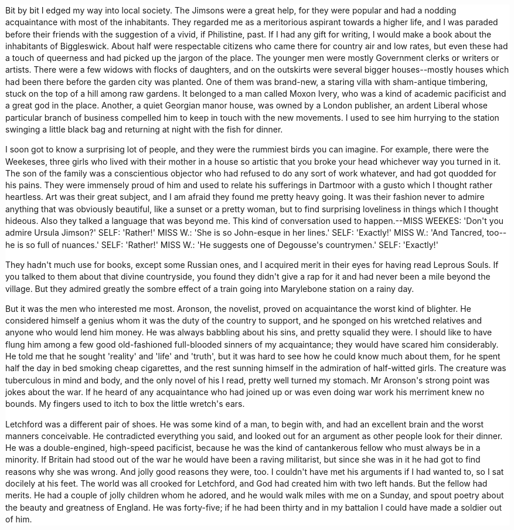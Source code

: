 Bit by bit I edged my way into local society. The Jimsons were a great help, for they were popular and had a nodding acquaintance with most of the inhabitants. They regarded me as a meritorious aspirant towards a higher life, and I was paraded before their friends with the suggestion of a vivid, if Philistine, past. If I had any gift for writing, I would make a book about the inhabitants of Biggleswick. About half were respectable citizens who came there for country air and low rates, but even these had a touch of queerness and had picked up the jargon of the place. The younger men were mostly Government clerks or writers or artists. There were a few widows with flocks of daughters, and on the outskirts were several bigger houses--mostly houses which had been there before the garden city was planted. One of them was brand-new, a staring villa with sham-antique timbering, stuck on the top of a hill among raw gardens. It belonged to a man called Moxon Ivery, who was a kind of academic pacificist and a great god in the place. Another, a quiet Georgian manor house, was owned by a London publisher, an ardent Liberal whose particular branch of business compelled him to keep in touch with the new movements. I used to see him hurrying to the station swinging a little black bag and returning at night with the fish for dinner.

I soon got to know a surprising lot of people, and they were the rummiest birds you can imagine. For example, there were the Weekeses, three girls who lived with their mother in a house so artistic that you broke your head whichever way you turned in it. The son of the family was a conscientious objector who had refused to do any sort of work whatever, and had got quodded for his pains. They were immensely proud of him and used to relate his sufferings in Dartmoor with a gusto which I thought rather heartless. Art was their great subject, and I am afraid they found me pretty heavy going. It was their fashion never to admire anything that was obviously beautiful, like a sunset or a pretty woman, but to find surprising loveliness in things which I thought hideous. Also they talked a language that was beyond me. This kind of conversation used to happen.--MISS WEEKES: 'Don't you admire Ursula Jimson?' SELF: 'Rather!' MISS W.: 'She is so John-esque in her lines.' SELF: 'Exactly!' MISS W.: 'And Tancred, too--he is so full of nuances.' SELF: 'Rather!' MISS W.: 'He suggests one of Degousse's countrymen.' SELF: 'Exactly!'

They hadn't much use for books, except some Russian ones, and I acquired merit in their eyes for having read Leprous Souls. If you talked to them about that divine countryside, you found they didn't give a rap for it and had never been a mile beyond the village. But they admired greatly the sombre effect of a train going into Marylebone station on a rainy day.

But it was the men who interested me most. Aronson, the novelist, proved on acquaintance the worst kind of blighter. He considered himself a genius whom it was the duty of the country to support, and he sponged on his wretched relatives and anyone who would lend him money. He was always babbling about his sins, and pretty squalid they were. I should like to have flung him among a few good old-fashioned full-blooded sinners of my acquaintance; they would have scared him considerably. He told me that he sought 'reality' and 'life' and 'truth', but it was hard to see how he could know much about them, for he spent half the day in bed smoking cheap cigarettes, and the rest sunning himself in the admiration of half-witted girls. The creature was tuberculous in mind and body, and the only novel of his I read, pretty well turned my stomach. Mr Aronson's strong point was jokes about the war. If he heard of any acquaintance who had joined up or was even doing war work his merriment knew no bounds. My fingers used to itch to box the little wretch's ears.

Letchford was a different pair of shoes. He was some kind of a man, to begin with, and had an excellent brain and the worst manners conceivable. He contradicted everything you said, and looked out for an argument as other people look for their dinner. He was a double-engined, high-speed pacificist, because he was the kind of cantankerous fellow who must always be in a minority. If Britain had stood out of the war he would have been a raving militarist, but since she was in it he had got to find reasons why she was wrong. And jolly good reasons they were, too. I couldn't have met his arguments if I had wanted to, so I sat docilely at his feet. The world was all crooked for Letchford, and God had created him with two left hands. But the fellow had merits. He had a couple of jolly children whom he adored, and he would walk miles with me on a Sunday, and spout poetry about the beauty and greatness of England. He was forty-five; if he had been thirty and in my battalion I could have made a soldier out of him.
